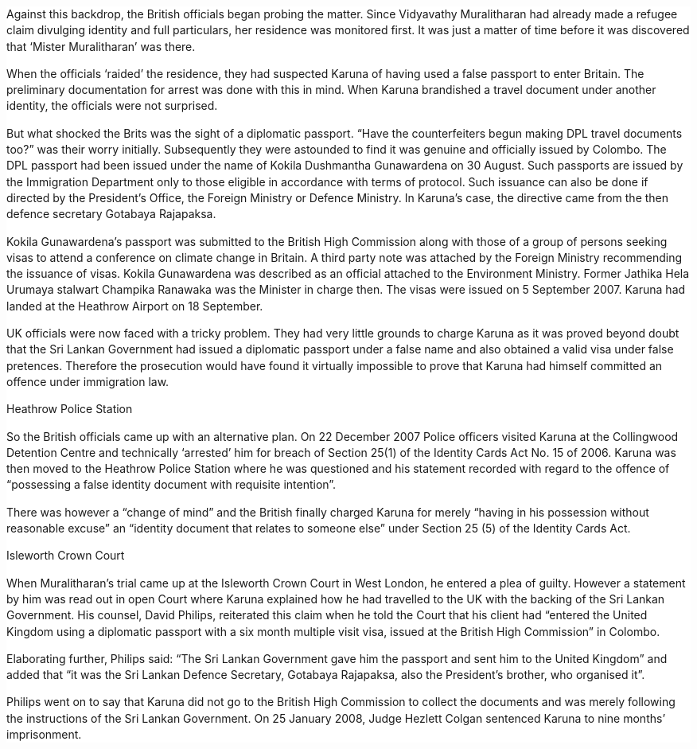 Against this backdrop, the British officials began probing the matter. Since Vidyavathy Muralitharan had already made a refugee claim divulging identity and full particulars, her residence was monitored first. It was just a matter of time before it was discovered that ‘Mister Muralitharan’ was there.

When the officials ‘raided’ the residence, they had suspected Karuna of having used a false passport to enter Britain. The preliminary documentation for arrest was done with this in mind. When Karuna brandished a travel document under another identity, the officials were not surprised.

But what shocked the Brits was the sight of a diplomatic passport. “Have the counterfeiters begun making DPL travel documents too?” was their worry initially. Subsequently they were astounded to find it was genuine and officially issued by Colombo. The DPL passport had been issued under the name of Kokila Dushmantha Gunawardena on 30 August. Such passports are issued by the Immigration Department only to those eligible in accordance with  terms of protocol. Such issuance can also be done if directed by the President’s Office, the Foreign Ministry or Defence Ministry. In Karuna’s case, the directive came from the then defence secretary Gotabaya Rajapaksa.

Kokila Gunawardena’s passport was submitted to the British High Commission along with those of a group of persons seeking visas to attend a conference on climate change in Britain. A third party note was attached by the Foreign Ministry recommending the issuance of visas. Kokila Gunawardena was described as an official attached to the Environment Ministry.  Former Jathika Hela Urumaya stalwart Champika Ranawaka was the Minister in charge then. The visas were issued on 5 September 2007. Karuna had landed at the Heathrow Airport on 18 September.

UK officials were now faced with a tricky problem. They had very little grounds to charge Karuna as it was proved beyond doubt that the Sri Lankan Government had issued a diplomatic passport under a false name and also obtained a valid visa under false pretences. Therefore the prosecution would have found it virtually impossible to prove that Karuna had himself committed an offence under immigration law.

Heathrow Police Station

So the British officials came up with an alternative plan. On 22 December 2007 Police officers visited Karuna at the Collingwood Detention Centre and technically ‘arrested’ him for breach of Section 25(1) of the Identity Cards Act No. 15 of 2006. Karuna was then moved to the Heathrow Police Station where he was questioned and his statement recorded with regard to the offence of “possessing a false identity document with requisite intention”.

There was however a “change of mind” and the British finally charged Karuna for merely “having in his possession without reasonable excuse” an “identity document that relates to someone else” under Section 25 (5) of the Identity Cards Act.

Isleworth Crown Court

When Muralitharan’s trial came up at the Isleworth Crown Court in West London, he entered a plea of guilty. However a statement by him was read out in open Court where Karuna explained how he had travelled to the UK with the backing of the Sri Lankan Government. His counsel, David Philips, reiterated this claim when he told the Court that his client had “entered the United Kingdom using a diplomatic passport with a six month multiple visit visa, issued at the British High Commission” in Colombo.

Elaborating further, Philips said: “The Sri Lankan Government gave him the passport and sent him to the United Kingdom” and added that “it was the Sri Lankan Defence Secretary, Gotabaya Rajapaksa, also the President’s brother, who organised it”.

Philips went on to say that Karuna did not go to the British High Commission to collect the documents and was merely following the instructions of the Sri Lankan Government. On 25 January 2008, Judge Hezlett Colgan sentenced Karuna to nine months’ imprisonment.
